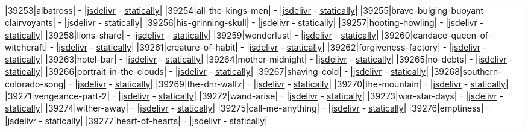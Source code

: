 |39253|albatross| - |[jsdelivr](https://cdn.jsdelivr.net/gh/dbchord/c6-3-6/35001-40000/39001-39500/albatross.png) - [statically](https://cdn.statically.io/gh/dbchord/c6-3-6/i/35001-40000/39001-39500/albatross.png)|
|39254|all-the-kings-men| - |[jsdelivr](https://cdn.jsdelivr.net/gh/dbchord/c6-3-6/35001-40000/39001-39500/all-the-kings-men.png) - [statically](https://cdn.statically.io/gh/dbchord/c6-3-6/i/35001-40000/39001-39500/all-the-kings-men.png)|
|39255|brave-bulging-buoyant-clairvoyants| - |[jsdelivr](https://cdn.jsdelivr.net/gh/dbchord/c6-3-6/35001-40000/39001-39500/brave-bulging-buoyant-clairvoyants.png) - [statically](https://cdn.statically.io/gh/dbchord/c6-3-6/i/35001-40000/39001-39500/brave-bulging-buoyant-clairvoyants.png)|
|39256|his-grinning-skull| - |[jsdelivr](https://cdn.jsdelivr.net/gh/dbchord/c6-3-6/35001-40000/39001-39500/his-grinning-skull.png) - [statically](https://cdn.statically.io/gh/dbchord/c6-3-6/i/35001-40000/39001-39500/his-grinning-skull.png)|
|39257|hooting-howling| - |[jsdelivr](https://cdn.jsdelivr.net/gh/dbchord/c6-3-6/35001-40000/39001-39500/hooting-howling.png) - [statically](https://cdn.statically.io/gh/dbchord/c6-3-6/i/35001-40000/39001-39500/hooting-howling.png)|
|39258|lions-share| - |[jsdelivr](https://cdn.jsdelivr.net/gh/dbchord/c6-3-6/35001-40000/39001-39500/lions-share.png) - [statically](https://cdn.statically.io/gh/dbchord/c6-3-6/i/35001-40000/39001-39500/lions-share.png)|
|39259|wonderlust| - |[jsdelivr](https://cdn.jsdelivr.net/gh/dbchord/c6-3-6/35001-40000/39001-39500/wonderlust.png) - [statically](https://cdn.statically.io/gh/dbchord/c6-3-6/i/35001-40000/39001-39500/wonderlust.png)|
|39260|candace-queen-of-witchcraft| - |[jsdelivr](https://cdn.jsdelivr.net/gh/dbchord/c6-3-6/35001-40000/39001-39500/candace-queen-of-witchcraft.png) - [statically](https://cdn.statically.io/gh/dbchord/c6-3-6/i/35001-40000/39001-39500/candace-queen-of-witchcraft.png)|
|39261|creature-of-habit| - |[jsdelivr](https://cdn.jsdelivr.net/gh/dbchord/c6-3-6/35001-40000/39001-39500/creature-of-habit.png) - [statically](https://cdn.statically.io/gh/dbchord/c6-3-6/i/35001-40000/39001-39500/creature-of-habit.png)|
|39262|forgiveness-factory| - |[jsdelivr](https://cdn.jsdelivr.net/gh/dbchord/c6-3-6/35001-40000/39001-39500/forgiveness-factory.png) - [statically](https://cdn.statically.io/gh/dbchord/c6-3-6/i/35001-40000/39001-39500/forgiveness-factory.png)|
|39263|hotel-bar| - |[jsdelivr](https://cdn.jsdelivr.net/gh/dbchord/c6-3-6/35001-40000/39001-39500/hotel-bar.png) - [statically](https://cdn.statically.io/gh/dbchord/c6-3-6/i/35001-40000/39001-39500/hotel-bar.png)|
|39264|mother-midnight| - |[jsdelivr](https://cdn.jsdelivr.net/gh/dbchord/c6-3-6/35001-40000/39001-39500/mother-midnight.png) - [statically](https://cdn.statically.io/gh/dbchord/c6-3-6/i/35001-40000/39001-39500/mother-midnight.png)|
|39265|no-debts| - |[jsdelivr](https://cdn.jsdelivr.net/gh/dbchord/c6-3-6/35001-40000/39001-39500/no-debts.png) - [statically](https://cdn.statically.io/gh/dbchord/c6-3-6/i/35001-40000/39001-39500/no-debts.png)|
|39266|portrait-in-the-clouds| - |[jsdelivr](https://cdn.jsdelivr.net/gh/dbchord/c6-3-6/35001-40000/39001-39500/portrait-in-the-clouds.png) - [statically](https://cdn.statically.io/gh/dbchord/c6-3-6/i/35001-40000/39001-39500/portrait-in-the-clouds.png)|
|39267|shaving-cold| - |[jsdelivr](https://cdn.jsdelivr.net/gh/dbchord/c6-3-6/35001-40000/39001-39500/shaving-cold.png) - [statically](https://cdn.statically.io/gh/dbchord/c6-3-6/i/35001-40000/39001-39500/shaving-cold.png)|
|39268|southern-colorado-song| - |[jsdelivr](https://cdn.jsdelivr.net/gh/dbchord/c6-3-6/35001-40000/39001-39500/southern-colorado-song.png) - [statically](https://cdn.statically.io/gh/dbchord/c6-3-6/i/35001-40000/39001-39500/southern-colorado-song.png)|
|39269|the-dnr-waltz| - |[jsdelivr](https://cdn.jsdelivr.net/gh/dbchord/c6-3-6/35001-40000/39001-39500/the-dnr-waltz.png) - [statically](https://cdn.statically.io/gh/dbchord/c6-3-6/i/35001-40000/39001-39500/the-dnr-waltz.png)|
|39270|the-mountain| - |[jsdelivr](https://cdn.jsdelivr.net/gh/dbchord/c6-3-6/35001-40000/39001-39500/the-mountain.png) - [statically](https://cdn.statically.io/gh/dbchord/c6-3-6/i/35001-40000/39001-39500/the-mountain.png)|
|39271|vengeance-part-2| - |[jsdelivr](https://cdn.jsdelivr.net/gh/dbchord/c6-3-6/35001-40000/39001-39500/vengeance-part-2.png) - [statically](https://cdn.statically.io/gh/dbchord/c6-3-6/i/35001-40000/39001-39500/vengeance-part-2.png)|
|39272|wand-arise| - |[jsdelivr](https://cdn.jsdelivr.net/gh/dbchord/c6-3-6/35001-40000/39001-39500/wand-arise.png) - [statically](https://cdn.statically.io/gh/dbchord/c6-3-6/i/35001-40000/39001-39500/wand-arise.png)|
|39273|war-star-days| - |[jsdelivr](https://cdn.jsdelivr.net/gh/dbchord/c6-3-6/35001-40000/39001-39500/war-star-days.png) - [statically](https://cdn.statically.io/gh/dbchord/c6-3-6/i/35001-40000/39001-39500/war-star-days.png)|
|39274|wither-away| - |[jsdelivr](https://cdn.jsdelivr.net/gh/dbchord/c6-3-6/35001-40000/39001-39500/wither-away.png) - [statically](https://cdn.statically.io/gh/dbchord/c6-3-6/i/35001-40000/39001-39500/wither-away.png)|
|39275|call-me-anything| - |[jsdelivr](https://cdn.jsdelivr.net/gh/dbchord/c6-3-6/35001-40000/39001-39500/call-me-anything.png) - [statically](https://cdn.statically.io/gh/dbchord/c6-3-6/i/35001-40000/39001-39500/call-me-anything.png)|
|39276|emptiness| - |[jsdelivr](https://cdn.jsdelivr.net/gh/dbchord/c6-3-6/35001-40000/39001-39500/emptiness.png) - [statically](https://cdn.statically.io/gh/dbchord/c6-3-6/i/35001-40000/39001-39500/emptiness.png)|
|39277|heart-of-hearts| - |[jsdelivr](https://cdn.jsdelivr.net/gh/dbchord/c6-3-6/35001-40000/39001-39500/heart-of-hearts.png) - [statically](https://cdn.statically.io/gh/dbchord/c6-3-6/i/35001-40000/39001-39500/heart-of-hearts.png)|